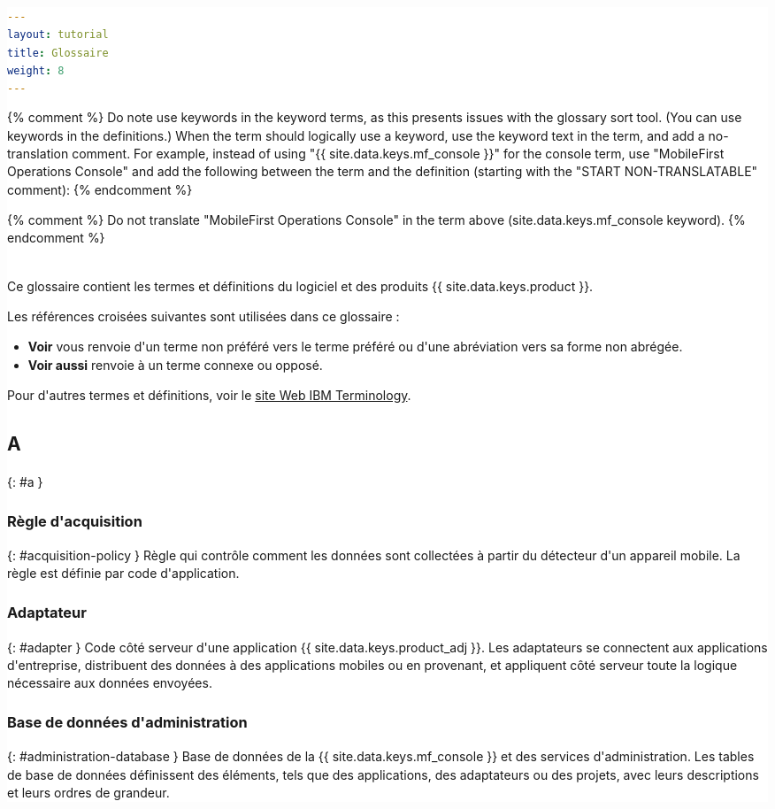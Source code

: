 ```yaml
---
layout: tutorial
title: Glossaire
weight: 8
---
```




{% comment %}
Do note use keywords in the keyword terms, as this presents issues with the glossary sort tool. (You can use keywords in the definitions.)
When the term should logically use a keyword, use the keyword text in the term, and add a no-translation comment.
For example, instead of using "{{ site.data.keys.mf_console }}" for the console term, use "MobileFirst Operations Console" and add the following between the term and the definition (starting with the "START NON-TRANSLATABLE" comment):
{% endcomment %}


{% comment %}
Do not translate "MobileFirst Operations Console" in the term above (site.data.keys.mf_console keyword).
{% endcomment %}


<br/>
Ce glossaire contient les termes et définitions du logiciel et des produits {{ site.data.keys.product }}.

Les références croisées suivantes sont utilisées dans ce glossaire :

* **Voir** vous renvoie d'un terme non préféré vers le terme préféré ou d'une abréviation vers sa forme non abrégée.
* **Voir aussi** renvoie à un terme connexe ou opposé.

Pour d'autres termes et définitions, voir le [site Web IBM Terminology](http://www.ibm.com/software/globalization/terminology/).

## A
{: #a }

### Règle d'acquisition
{: #acquisition-policy }
Règle qui contrôle comment les données sont collectées à partir du détecteur d'un appareil mobile. La règle est définie par code d'application.

### Adaptateur
{: #adapter }
Code côté serveur d'une application {{ site.data.keys.product_adj }}. Les adaptateurs se connectent aux applications d'entreprise, distribuent des données à des applications mobiles ou en provenant, et appliquent côté serveur toute la logique nécessaire aux données envoyées.

### Base de données d'administration
{: #administration-database }
Base de données de la {{ site.data.keys.mf_console }}
et des services d'administration. Les tables de base de données définissent des éléments, tels que des applications, des adaptateurs ou des projets, avec leurs descriptions et leurs ordres de grandeur.
